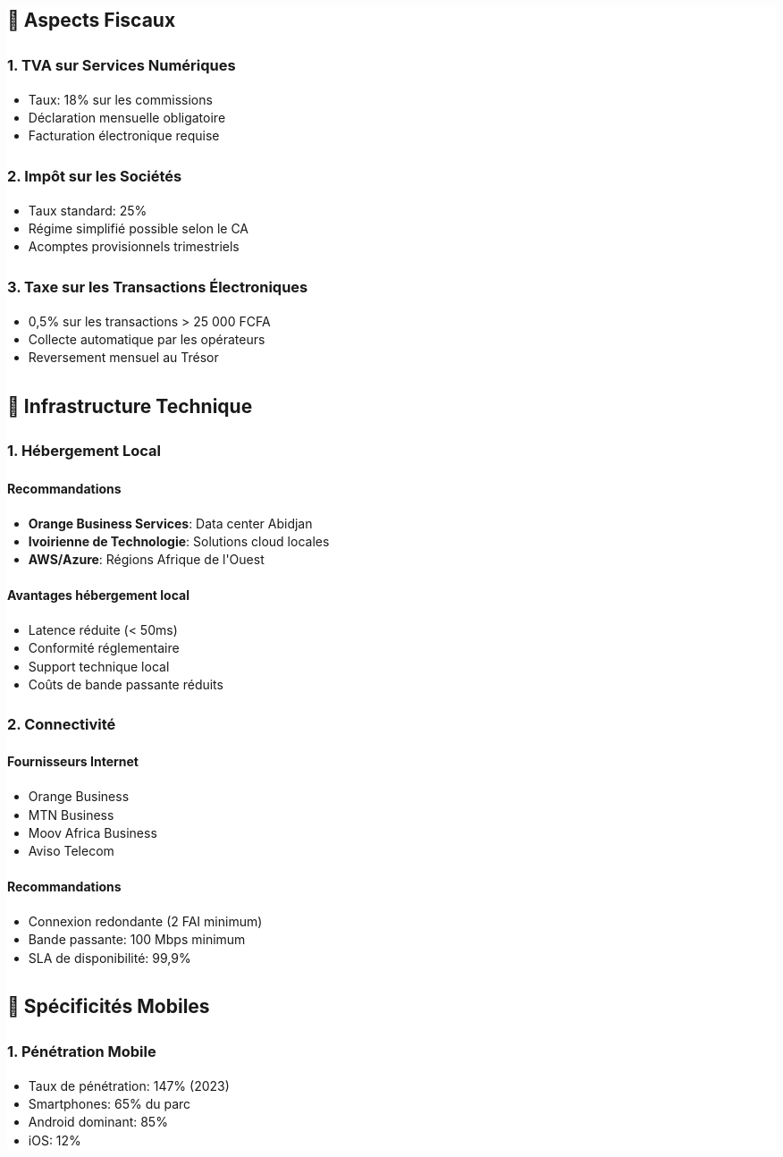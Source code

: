 ## 💼 Aspects Fiscaux

### 1. TVA sur Services Numériques
- Taux: 18% sur les commissions
- Déclaration mensuelle obligatoire
- Facturation électronique requise

### 2. Impôt sur les Sociétés
- Taux standard: 25%
- Régime simplifié possible selon le CA
- Acomptes provisionnels trimestriels

### 3. Taxe sur les Transactions Électroniques
- 0,5% sur les transactions > 25 000 FCFA
- Collecte automatique par les opérateurs
- Reversement mensuel au Trésor

## 🏢 Infrastructure Technique

### 1. Hébergement Local

#### Recommandations
- **Orange Business Services**: Data center Abidjan
- **Ivoirienne de Technologie**: Solutions cloud locales
- **AWS/Azure**: Régions Afrique de l'Ouest

#### Avantages hébergement local
- Latence réduite (< 50ms)
- Conformité réglementaire
- Support technique local
- Coûts de bande passante réduits

### 2. Connectivité

#### Fournisseurs Internet
- Orange Business
- MTN Business
- Moov Africa Business
- Aviso Telecom

#### Recommandations
- Connexion redondante (2 FAI minimum)
- Bande passante: 100 Mbps minimum
- SLA de disponibilité: 99,9%

## 📱 Spécificités Mobiles

### 1. Pénétration Mobile
- Taux de pénétration: 147% (2023)
- Smartphones: 65% du parc
- Android dominant: 85%
- iOS: 12%
